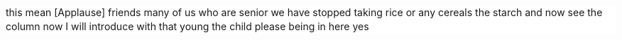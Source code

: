 this mean [Applause] friends many of us who are senior we have stopped taking rice or any cereals the starch and now see the column now I will introduce with that young the child please being in here yes